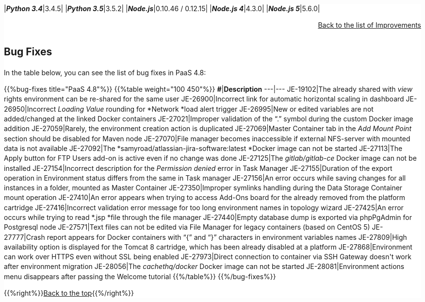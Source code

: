 |***Python 3.4***|3.4.5|
|***Python 3.5***|3.5.2|
|***Node.js***|0.10.46 / 0.12.15|
|***Node.js 4***|4.3.0|
|***Node.js 5***|5.6.0|
<p style="text-align: right;"><a href="#improvements">Back to the list of Improvements</a></p>


## Bug Fixes

In the table below, you can see the list of bug fixes in PaaS 4.8:

{{%bug-fixes title="PaaS 4.8"%}}
{{%table weight="100 450"%}}
**#**|**Description**
---|---
JE-19102|The already shared with *view* rights environment can be re-shared for the same user
JE-26900|Incorrect link for automatic horizontal scaling in dashboard
JE-26950|Incorrect *Loading Value* rounding for *Network *load alert trigger
JE-26995|New or edited variables are not added/changed at the linked Docker containers
JE-27021|Improper validation of the &ldquo;.&rdquo; symbol during the custom Docker image addition
JE-27059|Rarely, the environment creation action is duplicated 
JE-27069|Master Container tab in the *Add Mount Point* section should be disabled for Maven node
JE-27070|File manager becomes inaccessible if external NFS-server with mounted data is not available
JE-27092|The *samyroad/atlassian-jira-software:latest *Docker image can not be started
JE-27113|The Apply button for FTP Users add-on is active even if no change was done
JE-27125|The *gitlab/gitlab-ce* Docker image can not be installed
JE-27154|Incorrect description for the *Permission denied* error in Task Manager
JE-27155|Duration of the export operation in Environment status differs from the same in Task manager
JE-27156|An error occurs while saving changes for all instances in a folder, mounted as Master Container
JE-27350|Improper symlinks handling during the Data Storage Container mount operation
JE-27410|An error appears when trying to access Add-Ons board for the already removed from the platform cartridge
JE-27416|Incorrect validation error message for too long environment names in topology wizard
JE-27425|An error occurs while trying to read *.jsp *file through the file manager
JE-27440|Empty database dump is exported via phpPgAdmin for Postgresql node
JE-27571|Text files can not be edited via File Manager for legacy containers (based on CentOS 5)
JE-27777|Crash report appears for Docker containers with &ldquo;{&rdquo; and &ldquo;}&rdquo; characters in environment variables names
JE-27809|High availability option is displayed for the Tomcat 8 cartridge, which has been already disabled at a platform
JE-27868|Environment can work over HTTPS even without SSL being enabled
JE-27973|Direct connection to container via SSH Gateway doesn't work after environment migration
JE-28056|The *cachethq/docker* Docker image can not be started
JE-28081|Environment actions menu disappears after passing the Welcome tutorial
{{%/table%}}
{{%/bug-fixes%}}

{{%right%}}[Back to the top](#back){{%/right%}}